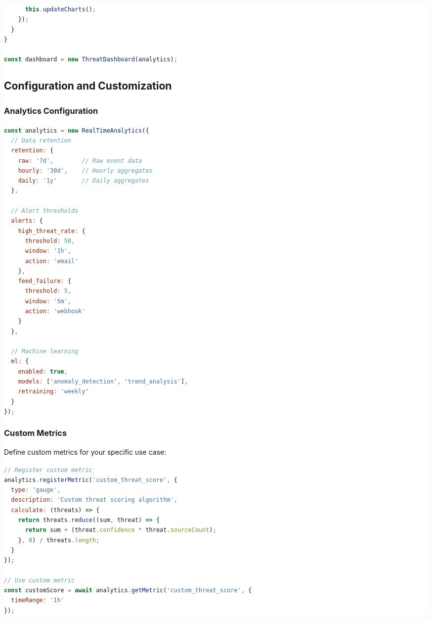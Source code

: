 ```javascript
      this.updateCharts();
    });
  }
}

const dashboard = new ThreatDashboard(analytics);
```

## Configuration and Customization

### Analytics Configuration

```javascript
const analytics = new RealTimeAnalytics({
  // Data retention
  retention: {
    raw: '7d',        // Raw event data
    hourly: '30d',    // Hourly aggregates
    daily: '1y'       // Daily aggregates
  },
  
  // Alert thresholds
  alerts: {
    high_threat_rate: {
      threshold: 50,
      window: '1h',
      action: 'email'
    },
    feed_failure: {
      threshold: 5,
      window: '5m',
      action: 'webhook'
    }
  },
  
  // Machine learning
  ml: {
    enabled: true,
    models: ['anomaly_detection', 'trend_analysis'],
    retraining: 'weekly'
  }
});
```

### Custom Metrics

Define custom metrics for your specific use case:

```javascript
// Register custom metric
analytics.registerMetric('custom_threat_score', {
  type: 'gauge',
  description: 'Custom threat scoring algorithm',
  calculate: (threats) => {
    return threats.reduce((sum, threat) => {
      return sum + (threat.confidence * threat.sourceCount);
    }, 0) / threats.length;
  }
});

// Use custom metric
const customScore = await analytics.getMetric('custom_threat_score', {
  timeRange: '1h'
});
```